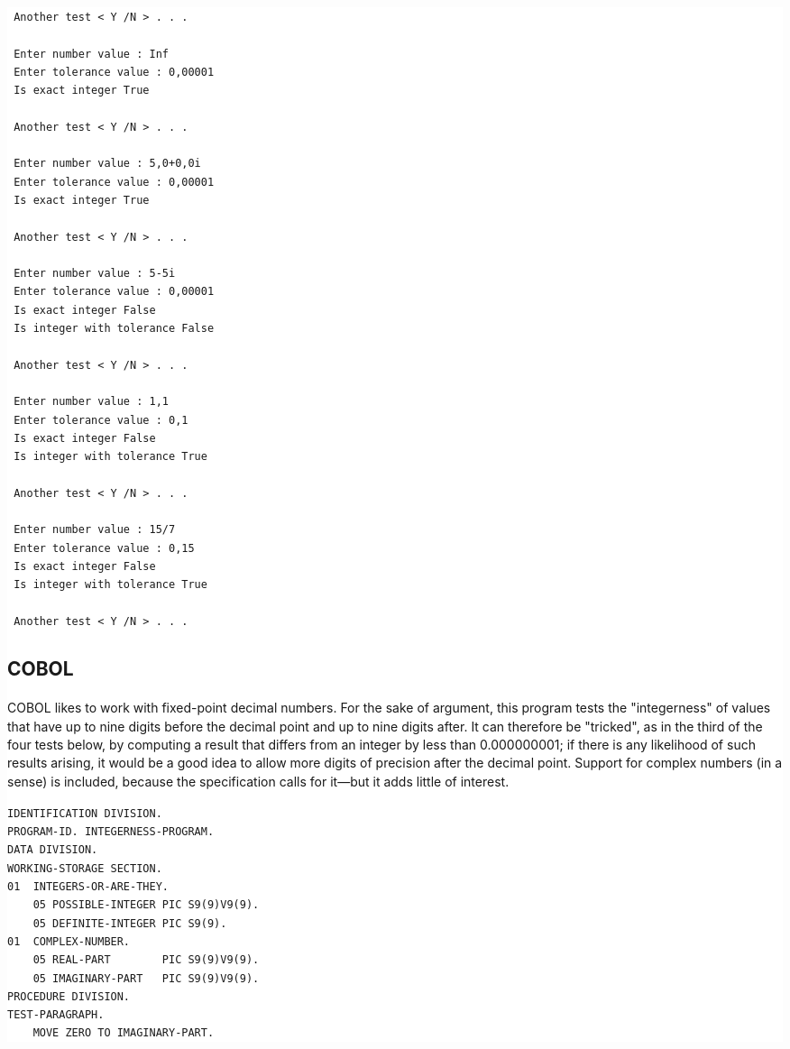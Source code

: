 ```txt
 Another test < Y /N > . . .

 Enter number value : Inf
 Enter tolerance value : 0,00001
 Is exact integer True

 Another test < Y /N > . . .

 Enter number value : 5,0+0,0i
 Enter tolerance value : 0,00001
 Is exact integer True

 Another test < Y /N > . . .

 Enter number value : 5-5i
 Enter tolerance value : 0,00001
 Is exact integer False
 Is integer with tolerance False

 Another test < Y /N > . . .

 Enter number value : 1,1
 Enter tolerance value : 0,1
 Is exact integer False
 Is integer with tolerance True

 Another test < Y /N > . . .

 Enter number value : 15/7
 Enter tolerance value : 0,15
 Is exact integer False
 Is integer with tolerance True

 Another test < Y /N > . . .


```



## COBOL

COBOL likes to work with fixed-point decimal numbers. For the sake of argument, this program tests the "integerness" of values that have up to nine digits before the decimal point and up to nine digits after. It can therefore be "tricked", as in the third of the four tests below, by computing a result that differs from an integer by less than 0.000000001; if there is any likelihood of such results arising, it would be a good idea to allow more digits of precision after the decimal point. Support for complex numbers (in a sense) is included, because the specification calls for it—but it adds little of interest.

```cobol
IDENTIFICATION DIVISION.
PROGRAM-ID. INTEGERNESS-PROGRAM.
DATA DIVISION.
WORKING-STORAGE SECTION.
01  INTEGERS-OR-ARE-THEY.
    05 POSSIBLE-INTEGER PIC S9(9)V9(9).
    05 DEFINITE-INTEGER PIC S9(9).
01  COMPLEX-NUMBER.
    05 REAL-PART        PIC S9(9)V9(9).
    05 IMAGINARY-PART   PIC S9(9)V9(9).
PROCEDURE DIVISION.
TEST-PARAGRAPH.
    MOVE ZERO TO IMAGINARY-PART.
```